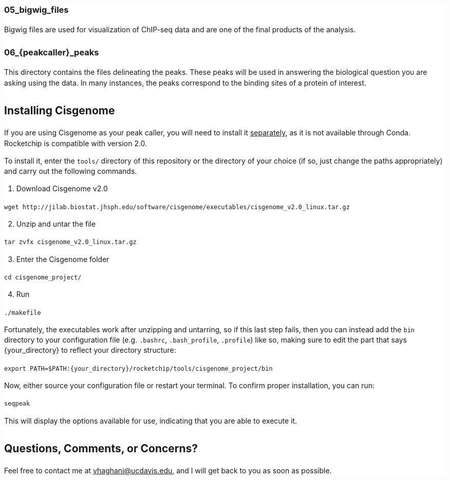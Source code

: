 ### 05_bigwig_files
Bigwig files are used for visualization of ChIP-seq data and are one of the final products of the analysis.

### 06_{peakcaller}_peaks
This directory contains the files delineating the peaks. These peaks will be used in answering the biological question you are asking using the data. In many instances, the peaks correspond to the binding sites of a protein of interest.

## Installing Cisgenome

If you are using Cisgenome as your peak caller, you will need to install it [separately](https://www.biostat.jhsph.edu/~hji/cisgenome/index_files/download.htm), as it is not available through Conda. Rocketchip is compatible with version 2.0.

To install it, enter the `tools/` directory of this repository or the directory of your choice (if so, just change the paths appropriately) and carry out the following commands.

1. Download Cisgenome v2.0

```
wget http://jilab.biostat.jhsph.edu/software/cisgenome/executables/cisgenome_v2.0_linux.tar.gz
```

2. Unzip and untar the file

```
tar zvfx cisgenome_v2.0_linux.tar.gz
```

3. Enter the Cisgenome folder

```
cd cisgenome_project/
```

4. Run

```
./makefile
```

Fortunately, the executables work after unzipping and untarring, so if this last step fails, then you can instead add the `bin` directory to your configuration file (e.g. `.bashrc`, `.bash_profile`, `.profile`) like so, making sure to edit the part that says {your_directory} to reflect your directory structure:

```
export PATH=$PATH:{your_directory}/rocketchip/tools/cisgenome_project/bin
```

Now, either source your configuration file or restart your terminal.  To confirm proper installation, you can run:

```
seqpeak
```

This will display the options available for use, indicating that you are able to execute it.

## Questions, Comments, or Concerns?

Feel free to contact me at [vhaghani@ucdavis.edu](vhaghani@ucdavis.edu), and I will get back to you as soon as possible.
